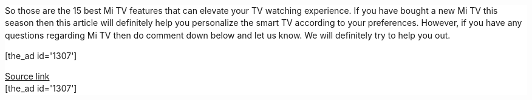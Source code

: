   

So those are the 15 best Mi TV features that can elevate your TV watching experience. If you have bought a new Mi TV this season then this article will definitely help you personalize the smart TV according to your preferences. However, if you have any questions regarding Mi TV then do comment down below and let us know. We will definitely try to help you out.  

  
\[the\_ad id='1307'\]  
  
[Source link](https://beebom.com/best-mi-tv-features-tips/)  
\[the\_ad id='1307'\]
